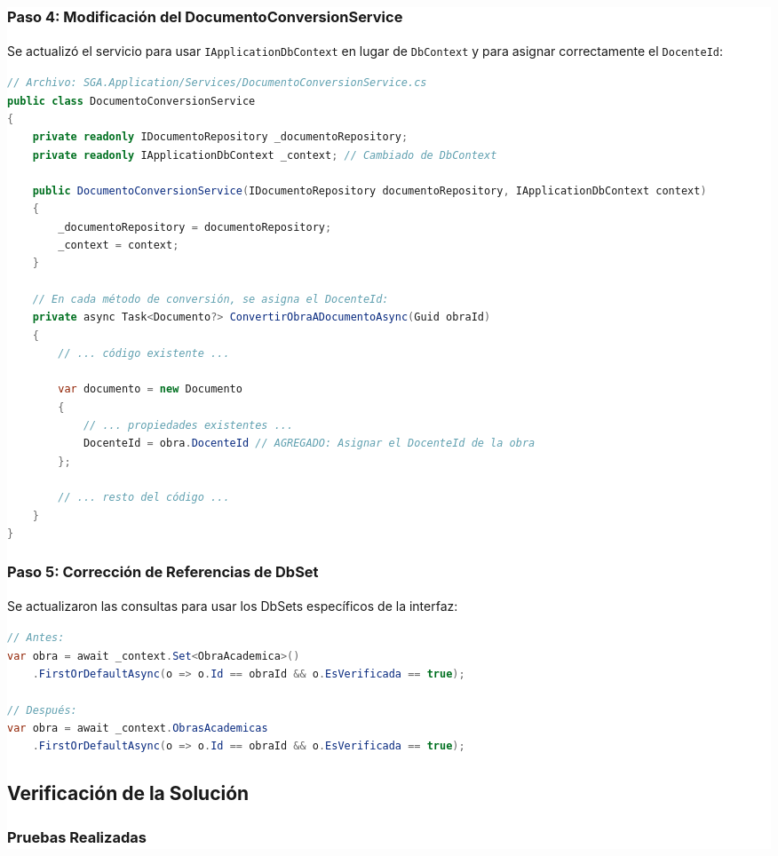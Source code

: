 ### Paso 4: Modificación del DocumentoConversionService

Se actualizó el servicio para usar `IApplicationDbContext` en lugar de `DbContext` y para asignar correctamente el `DocenteId`:

```csharp
// Archivo: SGA.Application/Services/DocumentoConversionService.cs
public class DocumentoConversionService
{
    private readonly IDocumentoRepository _documentoRepository;
    private readonly IApplicationDbContext _context; // Cambiado de DbContext

    public DocumentoConversionService(IDocumentoRepository documentoRepository, IApplicationDbContext context)
    {
        _documentoRepository = documentoRepository;
        _context = context;
    }

    // En cada método de conversión, se asigna el DocenteId:
    private async Task<Documento?> ConvertirObraADocumentoAsync(Guid obraId)
    {
        // ... código existente ...

        var documento = new Documento
        {
            // ... propiedades existentes ...
            DocenteId = obra.DocenteId // AGREGADO: Asignar el DocenteId de la obra
        };

        // ... resto del código ...
    }
}
```

### Paso 5: Corrección de Referencias de DbSet

Se actualizaron las consultas para usar los DbSets específicos de la interfaz:

```csharp
// Antes:
var obra = await _context.Set<ObraAcademica>()
    .FirstOrDefaultAsync(o => o.Id == obraId && o.EsVerificada == true);

// Después:
var obra = await _context.ObrasAcademicas
    .FirstOrDefaultAsync(o => o.Id == obraId && o.EsVerificada == true);
```

## Verificación de la Solución

### Pruebas Realizadas

